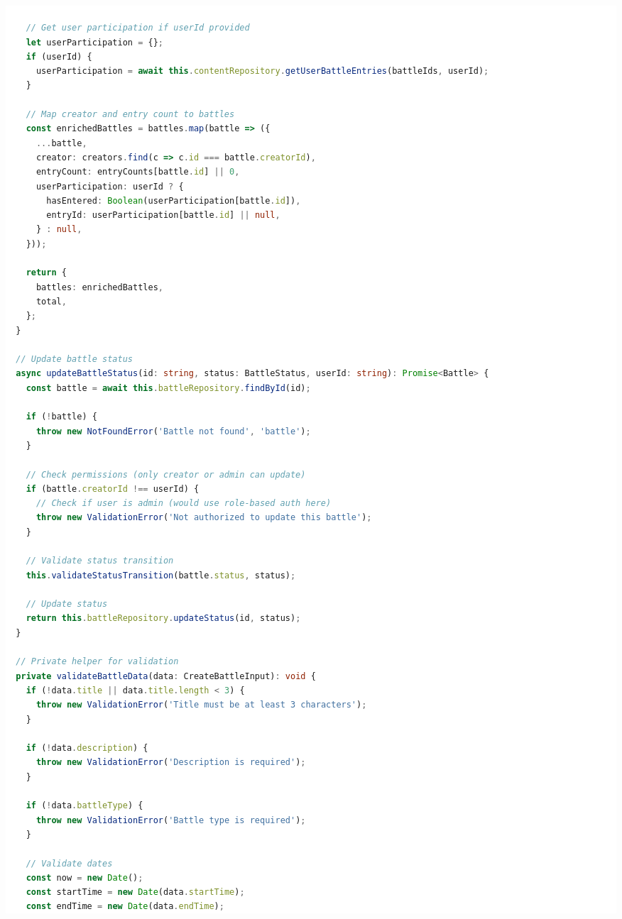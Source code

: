```typescript
    
    // Get user participation if userId provided
    let userParticipation = {};
    if (userId) {
      userParticipation = await this.contentRepository.getUserBattleEntries(battleIds, userId);
    }
    
    // Map creator and entry count to battles
    const enrichedBattles = battles.map(battle => ({
      ...battle,
      creator: creators.find(c => c.id === battle.creatorId),
      entryCount: entryCounts[battle.id] || 0,
      userParticipation: userId ? {
        hasEntered: Boolean(userParticipation[battle.id]),
        entryId: userParticipation[battle.id] || null,
      } : null,
    }));
    
    return {
      battles: enrichedBattles,
      total,
    };
  }
  
  // Update battle status
  async updateBattleStatus(id: string, status: BattleStatus, userId: string): Promise<Battle> {
    const battle = await this.battleRepository.findById(id);
    
    if (!battle) {
      throw new NotFoundError('Battle not found', 'battle');
    }
    
    // Check permissions (only creator or admin can update)
    if (battle.creatorId !== userId) {
      // Check if user is admin (would use role-based auth here)
      throw new ValidationError('Not authorized to update this battle');
    }
    
    // Validate status transition
    this.validateStatusTransition(battle.status, status);
    
    // Update status
    return this.battleRepository.updateStatus(id, status);
  }
  
  // Private helper for validation
  private validateBattleData(data: CreateBattleInput): void {
    if (!data.title || data.title.length < 3) {
      throw new ValidationError('Title must be at least 3 characters');
    }
    
    if (!data.description) {
      throw new ValidationError('Description is required');
    }
    
    if (!data.battleType) {
      throw new ValidationError('Battle type is required');
    }
    
    // Validate dates
    const now = new Date();
    const startTime = new Date(data.startTime);
    const endTime = new Date(data.endTime);
```